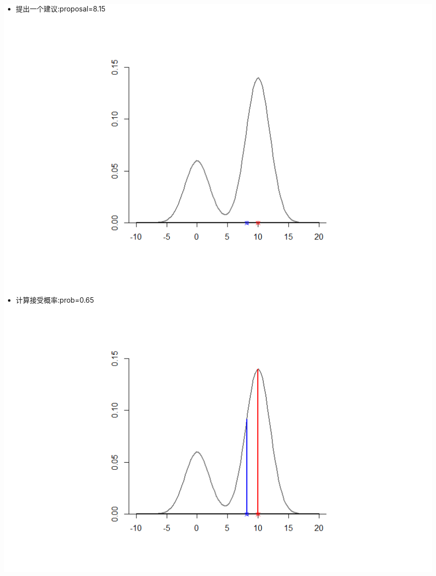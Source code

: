 
##

- 提出一个建议:proposal=8.15

<center><img src=28.png width=60% ></img></center>

##

- 计算接受概率:prob=0.65

<center><img src=29.png width=60% ></img></center>
